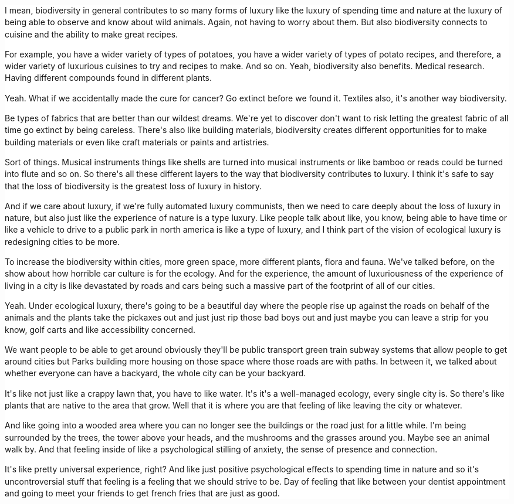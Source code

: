 I mean, biodiversity in general contributes to so many forms of luxury like the luxury of spending time and nature at the luxury of being able to observe and know about wild animals. Again, not having to worry about them. But also biodiversity connects to cuisine and the ability to make great recipes.

For example, you have a wider variety of types of potatoes, you have a wider variety of types of potato recipes, and therefore, a wider variety of luxurious cuisines to try and recipes to make. And so on. Yeah, biodiversity also benefits. Medical research. Having different compounds found in different plants.

Yeah. What if we accidentally made the cure for cancer? Go extinct before we found it. Textiles also, it's another way biodiversity.

Be types of fabrics that are better than our wildest dreams. We're yet to discover don't want to risk letting the greatest fabric of all time go extinct by being careless. There's also like building materials, biodiversity creates different opportunities for to make building materials or even like craft materials or paints and artistries.

Sort of things. Musical instruments things like shells are turned into musical instruments or like bamboo or reads could be turned into flute and so on. So there's all these different layers to the way that biodiversity contributes to luxury. I think it's safe to say that the loss of biodiversity is the greatest loss of luxury in history.

And if we care about luxury, if we're fully automated luxury communists, then we need to care deeply about the loss of luxury in nature, but also just like the experience of nature is a type luxury. Like people talk about like, you know, being able to have time or like a vehicle to drive to a public park in north america is like a type of luxury, and I think part of the vision of ecological luxury is redesigning cities to be more.

To increase the biodiversity within cities, more green space, more different plants, flora and fauna. We've talked before, on the show about how horrible car culture is for the ecology. And for the experience, the amount of luxuriousness of the experience of living in a city is like devastated by roads and cars being such a massive part of the footprint of all of our cities.

Yeah. Under ecological luxury, there's going to be a beautiful day where the people rise up against the roads on behalf of the animals and the plants take the pickaxes out and just just rip those bad boys out and just maybe you can leave a strip for you know, golf carts and like accessibility concerned.

We want people to be able to get around obviously they'll be public transport green train subway systems that allow people to get around cities but Parks building more housing on those space where those roads are with paths. In between it, we talked about whether everyone can have a backyard, the whole city can be your backyard.

It's like not just like a crappy lawn that, you have to like water. It's it's a well-managed ecology, every single city is. So there's like plants that are native to the area that grow. Well that it is where you are that feeling of like leaving the city or whatever.

And like going into a wooded area where you can no longer see the buildings or the road just for a little while. I'm being surrounded by the trees, the tower above your heads, and the mushrooms and the grasses around you. Maybe see an animal walk by. And that feeling inside of like a psychological stilling of anxiety, the sense of presence and connection.

It's like pretty universal experience, right? And like just positive psychological effects to spending time in nature and so it's uncontroversial stuff that feeling is a feeling that we should strive to be. Day of feeling that like between your dentist appointment and going to meet your friends to get french fries that are just as good.
